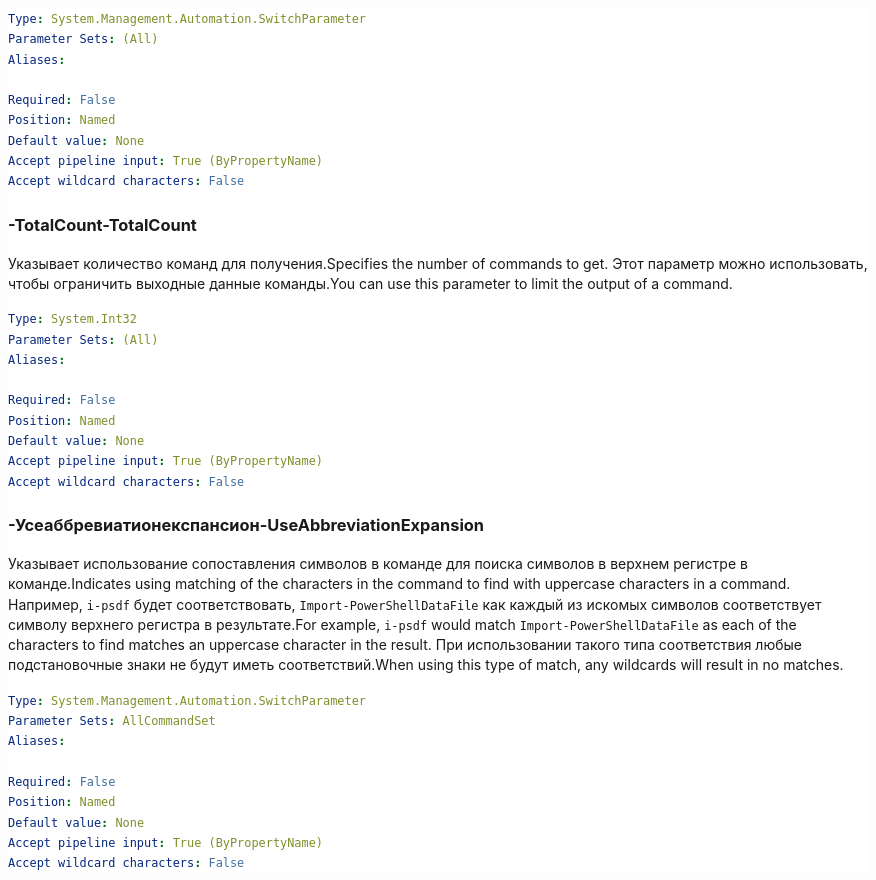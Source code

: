 ```yaml
Type: System.Management.Automation.SwitchParameter
Parameter Sets: (All)
Aliases:

Required: False
Position: Named
Default value: None
Accept pipeline input: True (ByPropertyName)
Accept wildcard characters: False
```

### <span data-ttu-id="b2dce-283">-TotalCount</span><span class="sxs-lookup"><span data-stu-id="b2dce-283">-TotalCount</span></span>

<span data-ttu-id="b2dce-284">Указывает количество команд для получения.</span><span class="sxs-lookup"><span data-stu-id="b2dce-284">Specifies the number of commands to get.</span></span> <span data-ttu-id="b2dce-285">Этот параметр можно использовать, чтобы ограничить выходные данные команды.</span><span class="sxs-lookup"><span data-stu-id="b2dce-285">You can use this parameter to limit the output of a command.</span></span>

```yaml
Type: System.Int32
Parameter Sets: (All)
Aliases:

Required: False
Position: Named
Default value: None
Accept pipeline input: True (ByPropertyName)
Accept wildcard characters: False
```

### <span data-ttu-id="b2dce-286">-Усеаббревиатионекспансион</span><span class="sxs-lookup"><span data-stu-id="b2dce-286">-UseAbbreviationExpansion</span></span>

<span data-ttu-id="b2dce-287">Указывает использование сопоставления символов в команде для поиска символов в верхнем регистре в команде.</span><span class="sxs-lookup"><span data-stu-id="b2dce-287">Indicates using matching of the characters in the command to find with uppercase characters in a command.</span></span> <span data-ttu-id="b2dce-288">Например, `i-psdf` будет соответствовать, `Import-PowerShellDataFile` как каждый из искомых символов соответствует символу верхнего регистра в результате.</span><span class="sxs-lookup"><span data-stu-id="b2dce-288">For example, `i-psdf` would match `Import-PowerShellDataFile` as each of the characters to find matches an uppercase character in the result.</span></span> <span data-ttu-id="b2dce-289">При использовании такого типа соответствия любые подстановочные знаки не будут иметь соответствий.</span><span class="sxs-lookup"><span data-stu-id="b2dce-289">When using this type of match, any wildcards will result in no matches.</span></span>

```yaml
Type: System.Management.Automation.SwitchParameter
Parameter Sets: AllCommandSet
Aliases:

Required: False
Position: Named
Default value: None
Accept pipeline input: True (ByPropertyName)
Accept wildcard characters: False
```
